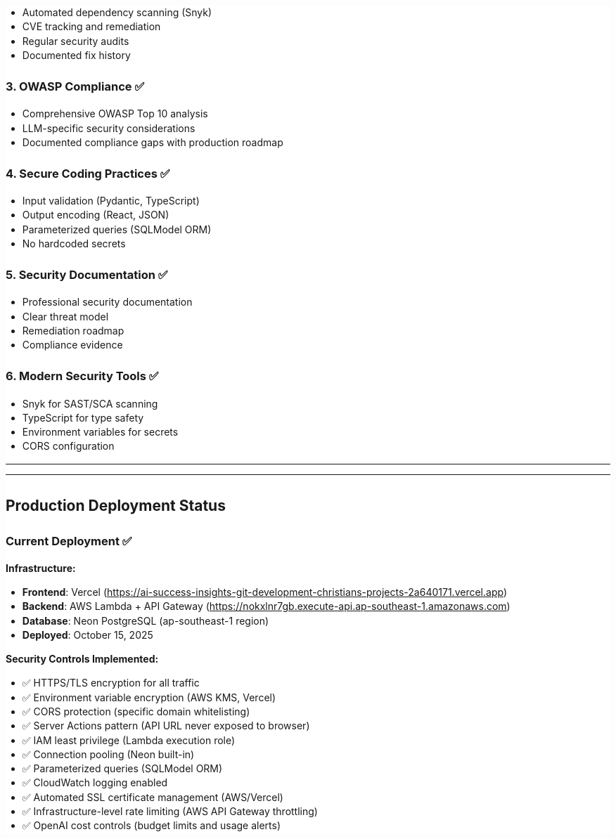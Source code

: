 - Automated dependency scanning (Snyk)
- CVE tracking and remediation
- Regular security audits
- Documented fix history

### 3. OWASP Compliance ✅

- Comprehensive OWASP Top 10 analysis
- LLM-specific security considerations
- Documented compliance gaps with production roadmap

### 4. Secure Coding Practices ✅

- Input validation (Pydantic, TypeScript)
- Output encoding (React, JSON)
- Parameterized queries (SQLModel ORM)
- No hardcoded secrets

### 5. Security Documentation ✅

- Professional security documentation
- Clear threat model
- Remediation roadmap
- Compliance evidence

### 6. Modern Security Tools ✅

- Snyk for SAST/SCA scanning
- TypeScript for type safety
- Environment variables for secrets
- CORS configuration

---

---

## Production Deployment Status

### Current Deployment ✅

**Infrastructure:**

- **Frontend**: Vercel (https://ai-success-insights-git-development-christians-projects-2a640171.vercel.app)
- **Backend**: AWS Lambda + API Gateway (https://nokxlnr7gb.execute-api.ap-southeast-1.amazonaws.com)
- **Database**: Neon PostgreSQL (ap-southeast-1 region)
- **Deployed**: October 15, 2025

**Security Controls Implemented:**

- ✅ HTTPS/TLS encryption for all traffic
- ✅ Environment variable encryption (AWS KMS, Vercel)
- ✅ CORS protection (specific domain whitelisting)
- ✅ Server Actions pattern (API URL never exposed to browser)
- ✅ IAM least privilege (Lambda execution role)
- ✅ Connection pooling (Neon built-in)
- ✅ Parameterized queries (SQLModel ORM)
- ✅ CloudWatch logging enabled
- ✅ Automated SSL certificate management (AWS/Vercel)
- ✅ Infrastructure-level rate limiting (AWS API Gateway throttling)
- ✅ OpenAI cost controls (budget limits and usage alerts)
